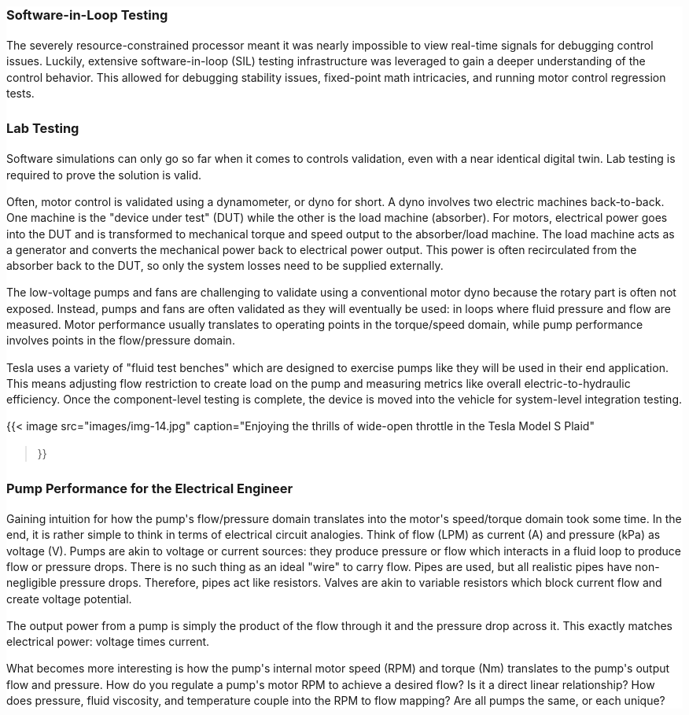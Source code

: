 



### Software-in-Loop Testing

The severely resource-constrained processor meant it was nearly impossible to view real-time signals for debugging control issues. Luckily, extensive software-in-loop (SIL) testing infrastructure was leveraged to gain a deeper understanding of the control behavior. This allowed for debugging stability issues, fixed-point math intricacies, and running motor control regression tests.

### Lab Testing

Software simulations can only go so far when it comes to controls validation, even with a near identical digital twin. Lab testing is required to prove the solution is valid.

Often, motor control is validated using a dynamometer, or dyno for short. A dyno involves two electric machines back-to-back. One machine is the "device under test" (DUT) while the other is the load machine (absorber). For motors, electrical power goes into the DUT and is transformed to mechanical torque and speed output to the absorber/load machine. The load machine acts as a generator and converts the mechanical power back to electrical power output. This power is often recirculated from the absorber back to the DUT, so only the system losses need to be supplied externally.

The low-voltage pumps and fans are challenging to validate using a conventional motor dyno because the rotary part is often not exposed. Instead, pumps and fans are often validated as they will eventually be used: in loops where fluid pressure and flow are measured. Motor performance usually translates to operating points in the torque/speed domain, while pump performance involves points in the flow/pressure domain.

Tesla uses a variety of "fluid test benches" which are designed to exercise pumps like they will be used in their end application. This means adjusting flow restriction to create load on the pump and measuring metrics like overall electric-to-hydraulic efficiency. Once the component-level testing is complete, the device is moved into the vehicle for system-level integration testing.

{{< image
    src="images/img-14.jpg"
    caption="Enjoying the thrills of wide-open throttle in the Tesla Model S Plaid"
>}}

### Pump Performance for the Electrical Engineer

Gaining intuition for how the pump's flow/pressure domain translates into the motor's speed/torque domain took some time. In the end, it is rather simple to think in terms of electrical circuit analogies. Think of flow (LPM) as current (A) and pressure (kPa) as voltage (V). Pumps are akin to voltage or current sources: they produce pressure or flow which interacts in a fluid loop to produce flow or pressure drops. There is no such thing as an ideal "wire" to carry flow. Pipes are used, but all realistic pipes have non-negligible pressure drops. Therefore, pipes act like resistors. Valves are akin to variable resistors which block current flow and create voltage potential. 

The output power from a pump is simply the product of the flow through it and the pressure drop across it. This exactly matches electrical power: voltage times current.

What becomes more interesting is how the pump's internal motor speed (RPM) and torque (Nm) translates to the pump's output flow and pressure. How do you regulate a pump's motor RPM to achieve a desired flow? Is it a direct linear relationship? How does pressure, fluid viscosity, and temperature couple into the RPM to flow mapping? Are all pumps the same, or each unique?
